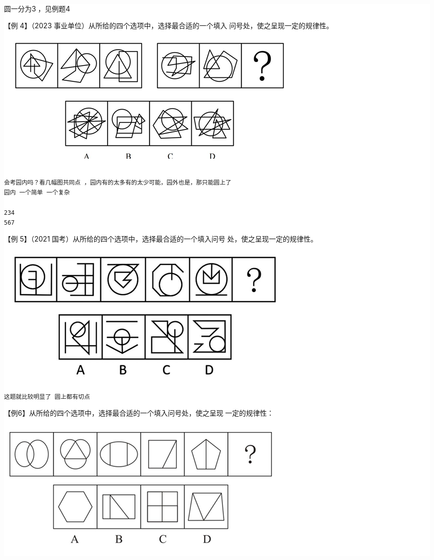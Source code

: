
圆一分为3 ，见例题4

 【例 4】（2023 事业单位）从所给的四个选项中，选择最合适的一个填入 问号处，使之呈现一定的规律性。

![image-20241025071645929](.images/image-20241025071645929.png)

```
会考园内吗？看几幅图共同点 ，园内有的太多有的太少可能，园外也是，那只能圆上了
园内 一个简单 一个复杂

234 
567
```

【例 5】（2021 国考）从所给的四个选项中，选择最合适的一个填入问号 处，使之呈现一定的规律性。

![image-20241025072228509](.images/image-20241025072228509.png)

```
这题就比较明显了 圆上都有切点
```

【例6】从所给的四个选项中，选择最合适的一个填入问号处，使之呈现 一定的规律性：

![image-20241025072315512](.images/image-20241025072315512.png)
